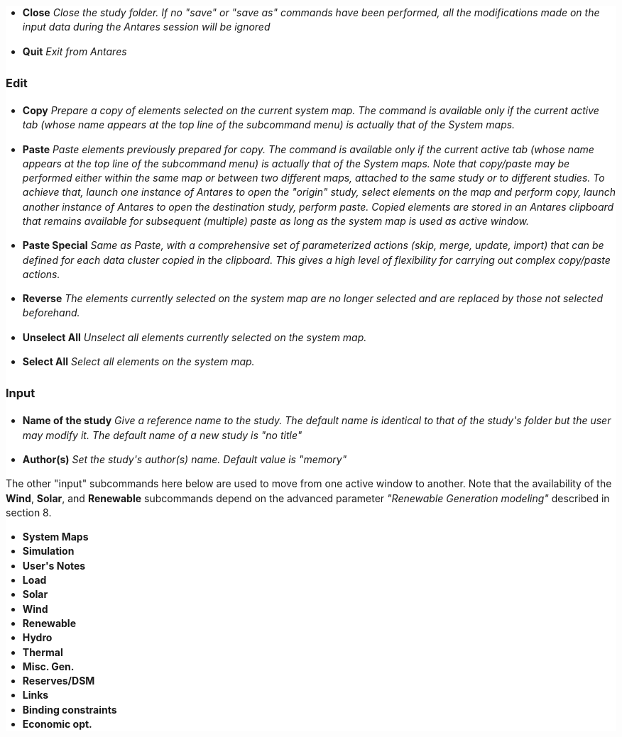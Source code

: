 - **Close** _Close the study folder. If no &quot;save&quot; or &quot;save as&quot; commands have been performed, all the modifications made on the input data during the Antares session will be ignored_

- **Quit** _Exit from Antares_

### Edit

- **Copy** _Prepare a copy of elements selected on the current system map. The command is available only if the current active tab (whose name appears at the top line of the subcommand menu) is actually that of the System maps._

- **Paste** _Paste elements previously prepared for copy. The command is available only if the current active tab (whose name appears at the top line of the subcommand menu) is actually that of the System maps. Note that copy/paste may be performed either within the same map or between two different maps, attached to the same study or to different studies. To achieve that, launch one instance of Antares to open the &quot;origin&quot; study, select elements on the map and perform copy, launch another instance of Antares to open the destination study, perform paste. Copied elements are stored in an Antares clipboard that remains available for subsequent (multiple) paste as long as the system map is used as active window._

- **Paste Special** _Same as Paste, with a comprehensive set of parameterized actions (skip, merge, update, import) that can be defined for each data cluster copied in the clipboard. This gives a high level of flexibility for carrying out complex copy/paste actions._

- **Reverse** _The elements currently selected on the system map are no longer selected and are replaced by those not selected beforehand._

- **Unselect All** _Unselect all elements currently selected on the system map._

- **Select All** _Select all elements on the system map._

### Input

- **Name of the study** _Give a reference name to the study. The default name is identical to that of the study&#39;s folder but the user may modify it. The default name of a new study is &quot;no title&quot;_

- **Author(s)** _Set the study&#39;s author(s) name. Default value is &quot;memory&quot;_ 

The other &quot;input&quot; subcommands here below are used to move from one active window to another. Note that the availability of the __Wind__, __Solar__, and __Renewable__ subcommands depend on the advanced parameter *"Renewable Generation modeling"* described in section 8.

- **System Maps**
- **Simulation**
- **User&#39;s Notes**
- **Load**
- **Solar**
- **Wind**
- **Renewable**
- **Hydro**
- **Thermal**
- **Misc. Gen.**
- **Reserves/DSM**
- **Links**
- **Binding constraints**
- **Economic opt.**
